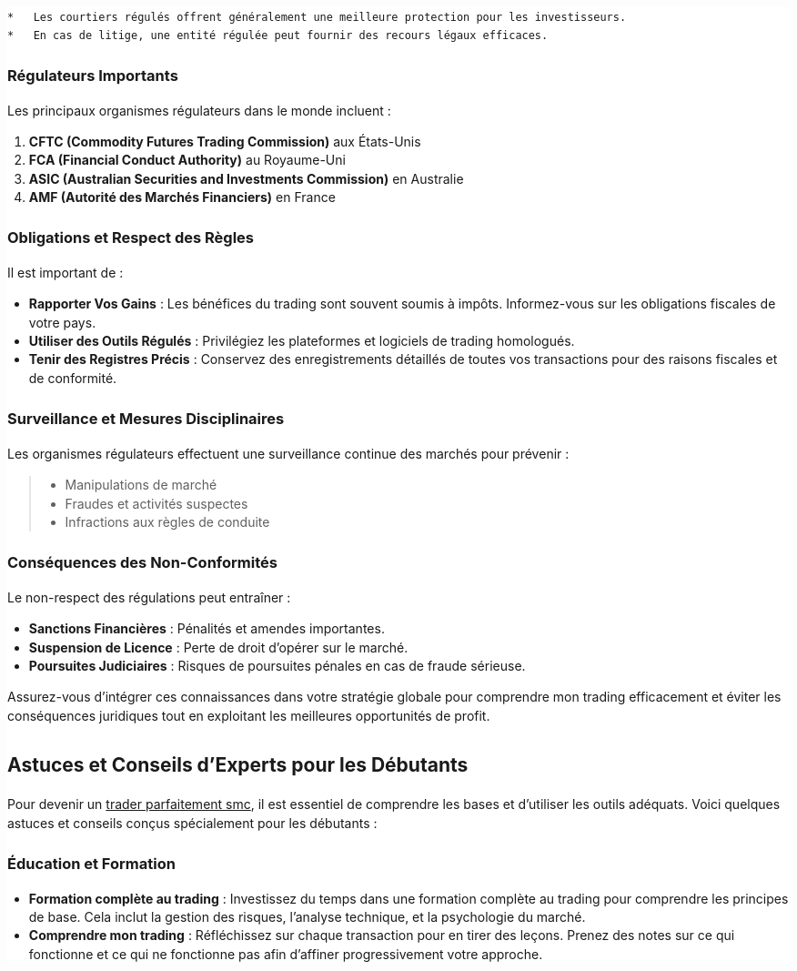     *   Les courtiers régulés offrent généralement une meilleure protection pour les investisseurs.
    *   En cas de litige, une entité régulée peut fournir des recours légaux efficaces.

### Régulateurs Importants

Les principaux organismes régulateurs dans le monde incluent :

1.  **CFTC (Commodity Futures Trading Commission)** aux États-Unis
2.  **FCA (Financial Conduct Authority)** au Royaume-Uni
3.  **ASIC (Australian Securities and Investments Commission)** en Australie
4.  **AMF (Autorité des Marchés Financiers)** en France

### Obligations et Respect des Règles

Il est important de :

*   **Rapporter Vos Gains** : Les bénéfices du trading sont souvent soumis à impôts. Informez-vous sur les obligations fiscales de votre pays.
*   **Utiliser des Outils Régulés** : Privilégiez les plateformes et logiciels de trading homologués.
*   **Tenir des Registres Précis** : Conservez des enregistrements détaillés de toutes vos transactions pour des raisons fiscales et de conformité.

### Surveillance et Mesures Disciplinaires

Les organismes régulateurs effectuent une surveillance continue des marchés pour prévenir :

> *   Manipulations de marché
> *   Fraudes et activités suspectes
> *   Infractions aux règles de conduite

### Conséquences des Non-Conformités

Le non-respect des régulations peut entraîner :

*   **Sanctions Financières** : Pénalités et amendes importantes.
*   **Suspension de Licence** : Perte de droit d’opérer sur le marché.
*   **Poursuites Judiciaires** : Risques de poursuites pénales en cas de fraude sérieuse.

Assurez-vous d’intégrer ces connaissances dans votre stratégie globale pour comprendre mon trading efficacement et éviter les conséquences juridiques tout en exploitant les meilleures opportunités de profit.

Astuces et Conseils d’Experts pour les Débutants
------------------------------------------------

Pour devenir un [trader parfaitement smc](https://rjeantsioriniaina.github.io/nosproduit/professionnel/trader-parfaitement-smc.html), il est essentiel de comprendre les bases et d’utiliser les outils adéquats. Voici quelques astuces et conseils conçus spécialement pour les débutants :

### Éducation et Formation

*   **Formation complète au trading** : Investissez du temps dans une formation complète au trading pour comprendre les principes de base. Cela inclut la gestion des risques, l’analyse technique, et la psychologie du marché.
*   **Comprendre mon trading** : Réfléchissez sur chaque transaction pour en tirer des leçons. Prenez des notes sur ce qui fonctionne et ce qui ne fonctionne pas afin d’affiner progressivement votre approche.
